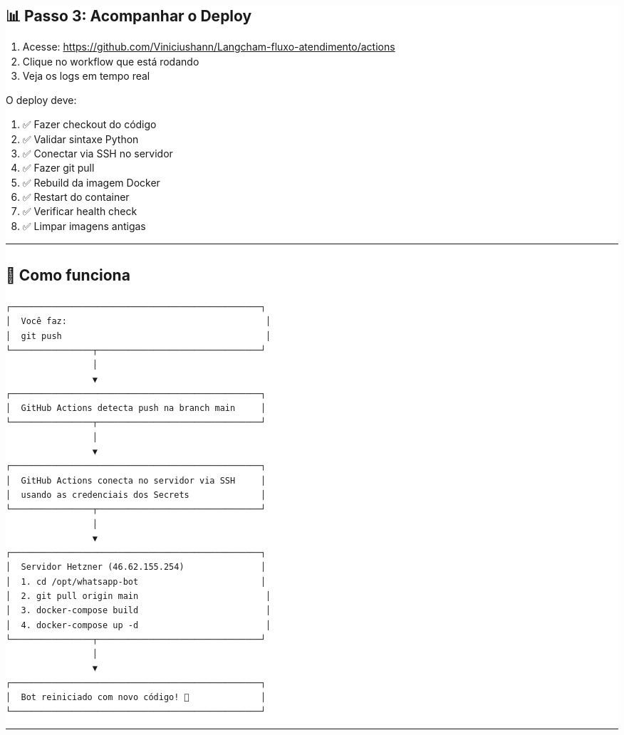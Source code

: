 
## 📊 Passo 3: Acompanhar o Deploy

1. Acesse: https://github.com/Viniciushann/Langcham-fluxo-atendimento/actions
2. Clique no workflow que está rodando
3. Veja os logs em tempo real

O deploy deve:
1. ✅ Fazer checkout do código
2. ✅ Validar sintaxe Python
3. ✅ Conectar via SSH no servidor
4. ✅ Fazer git pull
5. ✅ Rebuild da imagem Docker
6. ✅ Restart do container
7. ✅ Verificar health check
8. ✅ Limpar imagens antigas

---

## 🎯 Como funciona

```
┌─────────────────────────────────────────────────┐
│  Você faz:                                       │
│  git push                                        │
└────────────────┬────────────────────────────────┘
                 │
                 ▼
┌─────────────────────────────────────────────────┐
│  GitHub Actions detecta push na branch main     │
└────────────────┬────────────────────────────────┘
                 │
                 ▼
┌─────────────────────────────────────────────────┐
│  GitHub Actions conecta no servidor via SSH     │
│  usando as credenciais dos Secrets              │
└────────────────┬────────────────────────────────┘
                 │
                 ▼
┌─────────────────────────────────────────────────┐
│  Servidor Hetzner (46.62.155.254)               │
│  1. cd /opt/whatsapp-bot                        │
│  2. git pull origin main                         │
│  3. docker-compose build                         │
│  4. docker-compose up -d                         │
└────────────────┬────────────────────────────────┘
                 │
                 ▼
┌─────────────────────────────────────────────────┐
│  Bot reiniciado com novo código! 🎉              │
└─────────────────────────────────────────────────┘
```

---